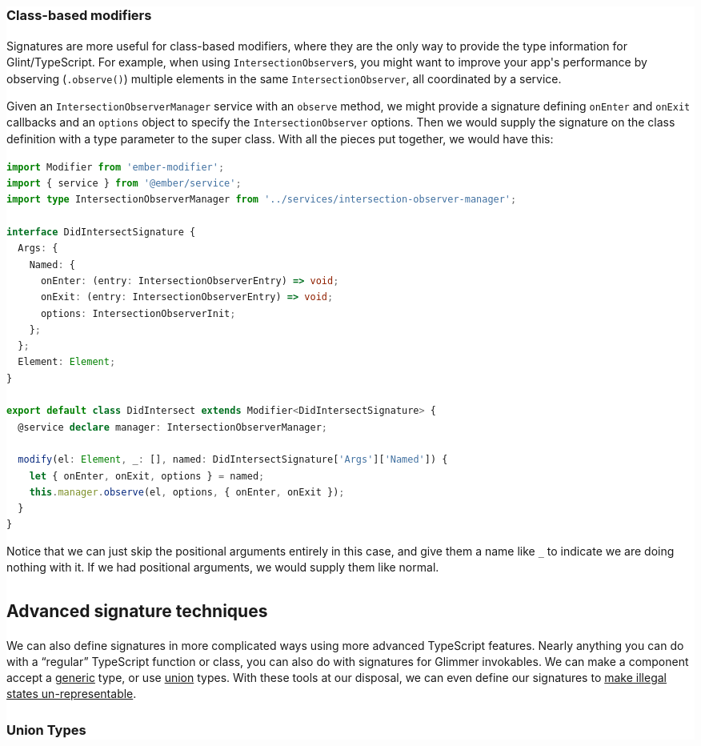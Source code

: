 ### Class-based modifiers

Signatures are more useful for class-based modifiers, where they are the only way to provide the type information for Glint/TypeScript. For example, when using `IntersectionObserver`s, you might want to improve your app's performance by observing (`.observe()`) multiple elements in the same `IntersectionObserver`, all coordinated by a service.

Given an `IntersectionObserverManager` service with an `observe` method, we might provide a signature defining `onEnter` and `onExit` callbacks and an `options` object to specify the `IntersectionObserver` options. Then we would supply the signature on the class definition with a type parameter to the super class. With all the pieces put together, we would have this:

```typescript {data-filename="app/modifiers/did-intersect.ts"}
import Modifier from 'ember-modifier';
import { service } from '@ember/service';
import type IntersectionObserverManager from '../services/intersection-observer-manager';

interface DidIntersectSignature {
  Args: {
    Named: {
      onEnter: (entry: IntersectionObserverEntry) => void;
      onExit: (entry: IntersectionObserverEntry) => void;
      options: IntersectionObserverInit;
    };
  };
  Element: Element;
}

export default class DidIntersect extends Modifier<DidIntersectSignature> {
  @service declare manager: IntersectionObserverManager;

  modify(el: Element, _: [], named: DidIntersectSignature['Args']['Named']) {
    let { onEnter, onExit, options } = named;
    this.manager.observe(el, options, { onEnter, onExit });
  }
}
```

Notice that we can just skip the positional arguments entirely in this case, and give them a name like `_` to indicate we are doing nothing with it. If we had positional arguments, we would supply them like normal.

## Advanced signature techniques

We can also define signatures in more complicated ways using more advanced TypeScript features.
Nearly anything you can do with a “regular” TypeScript function or class, you can also do with signatures for Glimmer invokables.
We can make a component accept a [generic][generic] type, or use [union][union] types.
With these tools at our disposal, we can even define our signatures to [make illegal states un-representable][illegal].

### Union Types


[audio-player-section]: ../../../components/template-lifecycle-dom-and-modifiers/#toc_communicating-between-elements-in-a-component
[classic-components]: ../../additional-resources/legacy/#toc_classic-ember-components
[components]: ../../../components/introducing-components/
[helpers]: ../../../components/helper-functions/
[modifiers]: ../../../components/template-lifecycle-dom-and-modifiers/
[named-blocks]: ../../../components/block-content/
[provider-component]: ../../../tutorial/part-2/provider-components/
[fn-sig]: https://developer.mozilla.org/en-US/docs/Glossary/Signature/Function
[generic]: https://www.typescriptlang.org/docs/handbook/2/generics.html
[glint]: https://github.com/typed-ember/glint
[illegal]: https://v5.chriskrycho.com/journal/making-illegal-states-unrepresentable-in-ts/
[narrowing]: http://www.typescriptlang.org/docs/handbook/2/narrowing.html
[tuple]: https://www.typescriptlang.org/docs/handbook/2/objects.html#tuple-types
[union]: https://www.typescriptlang.org/docs/handbook/2/everyday-types.html#union-types